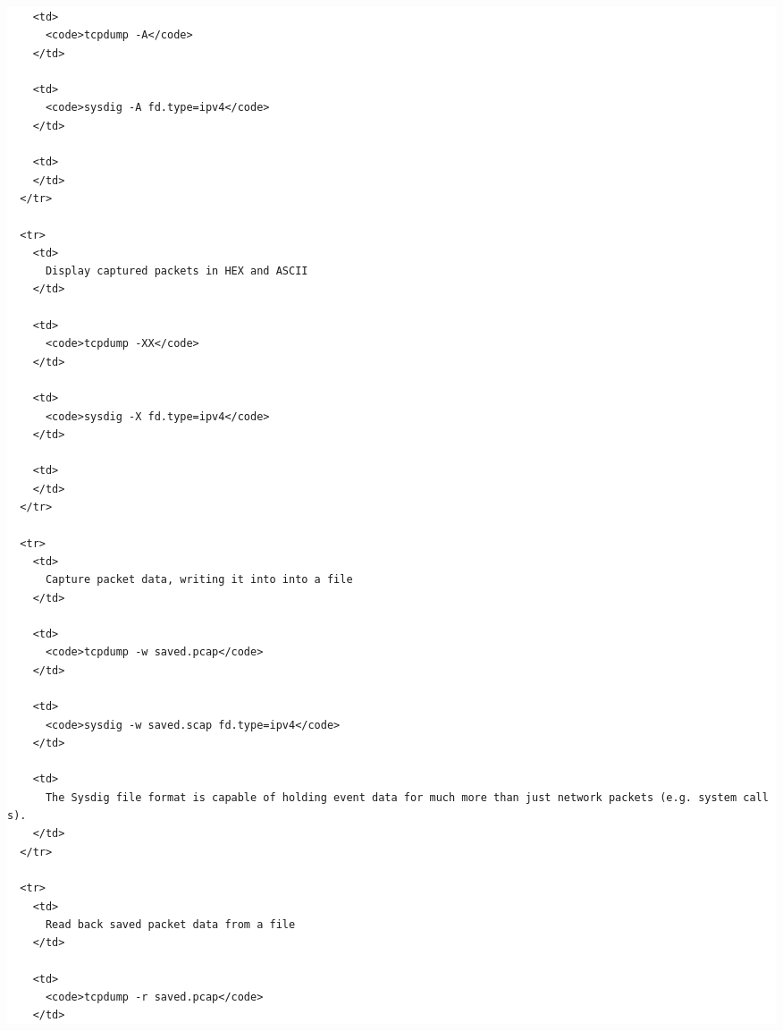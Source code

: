         <td>
          <code>tcpdump -A</code>
        </td>
        
        <td>
          <code>sysdig -A fd.type=ipv4</code>
        </td>
        
        <td>
        </td>
      </tr>
      
      <tr>
        <td>
          Display captured packets in HEX and ASCII
        </td>
        
        <td>
          <code>tcpdump -XX</code>
        </td>
        
        <td>
          <code>sysdig -X fd.type=ipv4</code>
        </td>
        
        <td>
        </td>
      </tr>
      
      <tr>
        <td>
          Capture packet data, writing it into into a file
        </td>
        
        <td>
          <code>tcpdump -w saved.pcap</code>
        </td>
        
        <td>
          <code>sysdig -w saved.scap fd.type=ipv4</code>
        </td>
        
        <td>
          The Sysdig file format is capable of holding event data for much more than just network packets (e.g. system calls).
        </td>
      </tr>
      
      <tr>
        <td>
          Read back saved packet data from a file
        </td>
        
        <td>
          <code>tcpdump -r saved.pcap</code>
        </td>
        